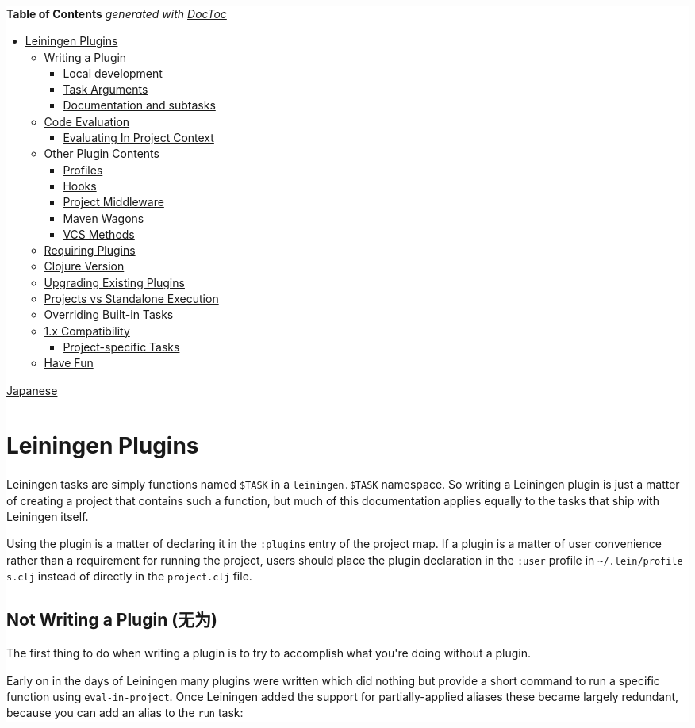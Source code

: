 

**Table of Contents**  *generated with [DocToc](https://github.com/thlorenz/doctoc)*

- [Leiningen Plugins](#leiningen-plugins)
  - [Writing a Plugin](#writing-a-plugin)
    - [Local development](#local-development)
    - [Task Arguments](#task-arguments)
    - [Documentation and subtasks](#documentation-and-subtasks)
  - [Code Evaluation](#code-evaluation)
    - [Evaluating In Project Context](#evaluating-in-project-context)
  - [Other Plugin Contents](#other-plugin-contents)
    - [Profiles](#profiles)
    - [Hooks](#hooks)
    - [Project Middleware](#project-middleware)
    - [Maven Wagons](#maven-wagons)
    - [VCS Methods](#vcs-methods)
  - [Requiring Plugins](#requiring-plugins)
  - [Clojure Version](#clojure-version)
  - [Upgrading Existing Plugins](#upgrading-existing-plugins)
  - [Projects vs Standalone Execution](#projects-vs-standalone-execution)
  - [Overriding Built-in Tasks](#overriding-built-in-tasks)
  - [1.x Compatibility](#1x-compatibility)
    - [Project-specific Tasks](#project-specific-tasks)
  - [Have Fun](#have-fun)



[Japanese](ja/PLUGINS_ja.md)

# Leiningen Plugins

Leiningen tasks are simply functions named `$TASK` in a `leiningen.$TASK`
namespace. So writing a Leiningen plugin is just a matter of creating
a project that contains such a function, but much of this
documentation applies equally to the tasks that ship with Leiningen
itself.

Using the plugin is a matter of declaring it in the `:plugins` entry
of the project map. If a plugin is a matter of user convenience rather
than a requirement for running the project, users should place the
plugin declaration in the `:user` profile in `~/.lein/profiles.clj`
instead of directly in the `project.clj` file.

## Not Writing a Plugin (无为)

The first thing to do when writing a plugin is to try to accomplish
what you're doing without a plugin.

Early on in the days of Leiningen many plugins were written which did
nothing but provide a short command to run a specific function using
`eval-in-project`. Once Leiningen added the support for
partially-applied aliases these became largely redundant, because you
can add an alias to the `run` task:
